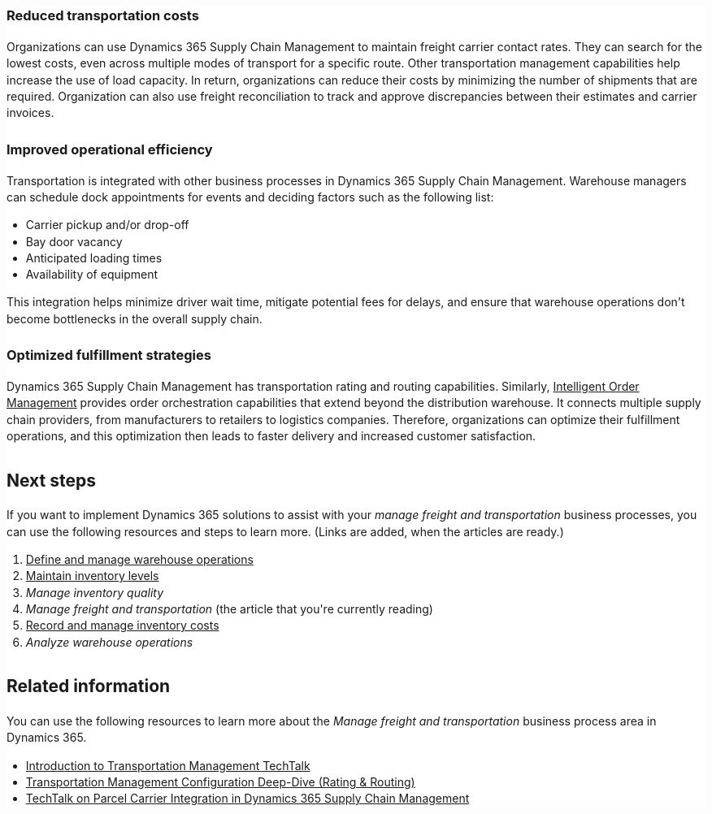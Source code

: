 ### Reduced transportation costs

Organizations can use Dynamics 365 Supply Chain Management to maintain freight carrier contact rates. They can search for the lowest costs, even across multiple modes of transport for a specific route. Other transportation management capabilities help increase the use of load capacity. In return, organizations can reduce their costs by minimizing the number of shipments that are required. Organization can also use freight reconciliation to track and approve discrepancies between their estimates and carrier invoices.

### Improved operational efficiency

Transportation is integrated with other business processes in Dynamics 365 Supply Chain Management. Warehouse managers can schedule dock appointments for events and deciding factors such as the following list:

- Carrier pickup and/or drop-off  
- Bay door vacancy  
- Anticipated loading times  
- Availability of equipment  

This integration helps minimize driver wait time, mitigate potential fees for delays, and ensure that warehouse operations don't become bottlenecks in the overall supply chain.

### Optimized fulfillment strategies

Dynamics 365 Supply Chain Management has transportation rating and routing capabilities. Similarly, [Intelligent Order Management](/dynamics365/intelligent-order-management/welcome-to-iom) provides order orchestration capabilities that extend beyond the distribution warehouse. It connects multiple supply chain providers, from manufacturers to retailers to logistics companies. Therefore, organizations can optimize their fulfillment operations, and this optimization then leads to faster delivery and increased customer satisfaction.

## Next steps

If you want to implement Dynamics 365 solutions to assist with your *manage freight and transportation* business processes, you can use the following resources and steps to learn more. (Links are added, when the articles are ready.)

1. [Define and manage warehouse operations](inventory-to-deliver-define-manage-warehouse-operations-overview.md)  
2. [Maintain inventory levels](inventory-to-deliver-maintain-inventory-levels-overview.md)
3. *Manage inventory quality*
4. *Manage freight and transportation* (the article that you're currently reading)
5. [Record and manage inventory costs](inventory-to-deliver-record-manage-inventory-costs.md)
6. *Analyze warehouse operations*

## Related information

You can use the following resources to learn more about the *Manage freight and transportation* business process area in Dynamics 365.

- [Introduction to Transportation Management TechTalk](https://community.dynamics.com/blogs/post/?postid=6c363f60-23fb-459a-b5dd-1f06fa24a886)
- [Transportation Management Configuration Deep-Dive (Rating & Routing)](https://community.dynamics.com/blogs/post/?postid=10103d2b-afe2-4ed3-85b0-95adf9708fd5)
- [TechTalk on Parcel Carrier Integration in Dynamics 365 Supply Chain Management](https://community.dynamics.com/blogs/post/?postid=4eea123c-c220-4b93-8273-514fdb1e6997)
